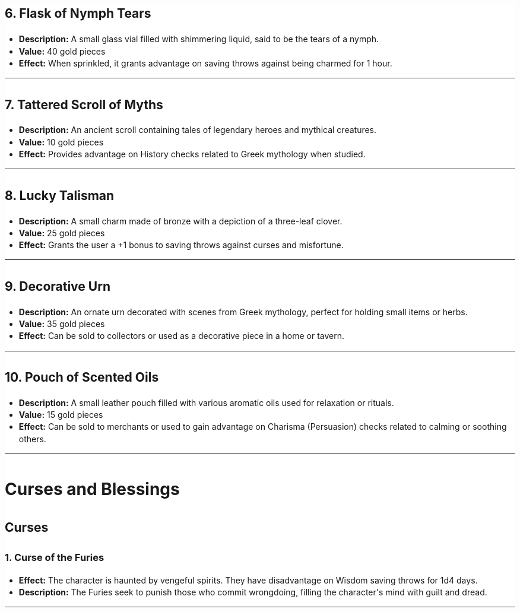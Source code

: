 
## 6. Flask of Nymph Tears
- **Description:** A small glass vial filled with shimmering liquid, said to be the tears of a nymph.
- **Value:** 40 gold pieces
- **Effect:** When sprinkled, it grants advantage on saving throws against being charmed for 1 hour.

---

## 7. Tattered Scroll of Myths
- **Description:** An ancient scroll containing tales of legendary heroes and mythical creatures.
- **Value:** 10 gold pieces
- **Effect:** Provides advantage on History checks related to Greek mythology when studied.

---

## 8. Lucky Talisman
- **Description:** A small charm made of bronze with a depiction of a three-leaf clover.
- **Value:** 25 gold pieces
- **Effect:** Grants the user a +1 bonus to saving throws against curses and misfortune.

---

## 9. Decorative Urn
- **Description:** An ornate urn decorated with scenes from Greek mythology, perfect for holding small items or herbs.
- **Value:** 35 gold pieces
- **Effect:** Can be sold to collectors or used as a decorative piece in a home or tavern.

---

## 10. Pouch of Scented Oils
- **Description:** A small leather pouch filled with various aromatic oils used for relaxation or rituals.
- **Value:** 15 gold pieces
- **Effect:** Can be sold to merchants or used to gain advantage on Charisma (Persuasion) checks related to calming or soothing others.

---
# Curses and Blessings

## Curses

### 1. Curse of the Furies
- **Effect:** The character is haunted by vengeful spirits. They have disadvantage on Wisdom saving throws for 1d4 days.
- **Description:** The Furies seek to punish those who commit wrongdoing, filling the character's mind with guilt and dread.

---